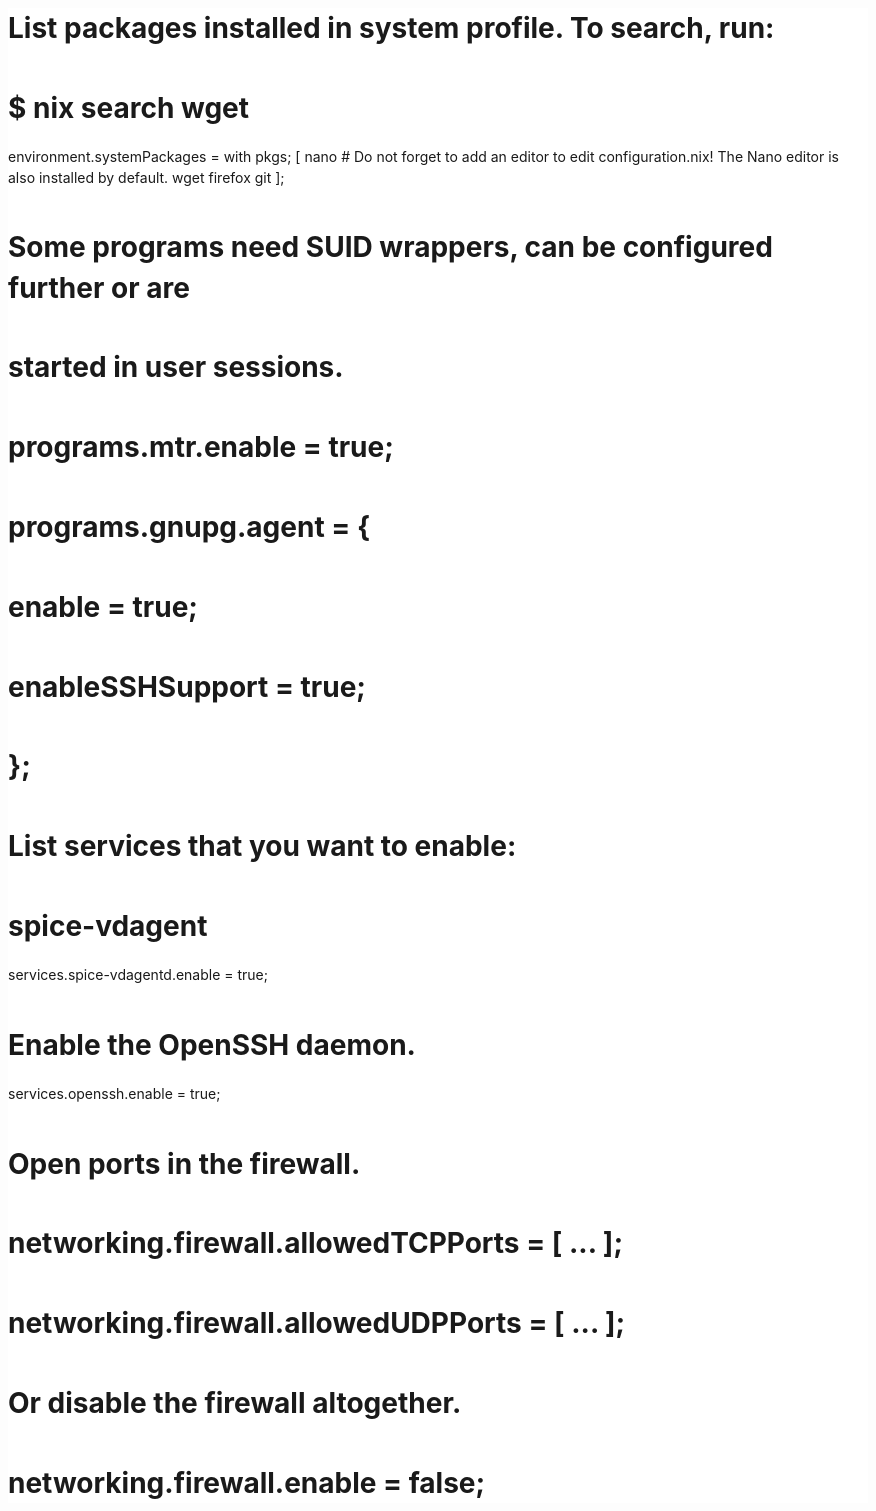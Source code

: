   # List packages installed in system profile. To search, run:
  # $ nix search wget
  environment.systemPackages = with pkgs; [
     nano # Do not forget to add an editor to edit configuration.nix! The Nano editor is also installed by default.
     wget
     firefox
     git
  ];

  # Some programs need SUID wrappers, can be configured further or are
  # started in user sessions.
  # programs.mtr.enable = true;
  # programs.gnupg.agent = {
  #   enable = true;
  #   enableSSHSupport = true;
  # };

  # List services that you want to enable:

  # spice-vdagent 
  services.spice-vdagentd.enable = true;

  # Enable the OpenSSH daemon.
  services.openssh.enable = true;

  # Open ports in the firewall.
  # networking.firewall.allowedTCPPorts = [ ... ];
  # networking.firewall.allowedUDPPorts = [ ... ];
  # Or disable the firewall altogether.
  # networking.firewall.enable = false;
